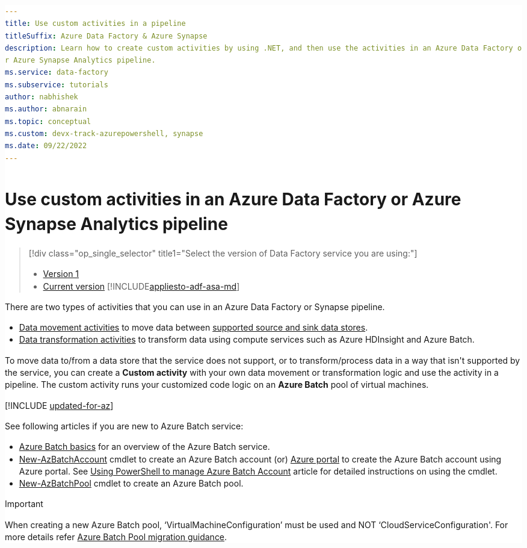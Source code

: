 ```yaml
---
title: Use custom activities in a pipeline
titleSuffix: Azure Data Factory & Azure Synapse
description: Learn how to create custom activities by using .NET, and then use the activities in an Azure Data Factory or Azure Synapse Analytics pipeline.
ms.service: data-factory
ms.subservice: tutorials
author: nabhishek
ms.author: abnarain
ms.topic: conceptual
ms.custom: devx-track-azurepowershell, synapse
ms.date: 09/22/2022
---
```


# Use custom activities in an Azure Data Factory or Azure Synapse Analytics pipeline

> [!div class="op_single_selector" title1="Select the version of Data Factory service you are using:"]
> * [Version 1](v1/data-factory-use-custom-activities.md)
> * [Current version](transform-data-using-dotnet-custom-activity.md)
[!INCLUDE[appliesto-adf-asa-md](includes/appliesto-adf-asa-md.md)]

There are two types of activities that you can use in an Azure Data Factory or Synapse pipeline.

- [Data movement activities](copy-activity-overview.md) to move data between [supported source and sink data stores](copy-activity-overview.md#supported-data-stores-and-formats).
- [Data transformation activities](transform-data.md) to transform data using compute services such as Azure HDInsight and Azure Batch.

To move data to/from a data store that the service does not support, or to transform/process data in a way that isn't supported by the service, you can create a **Custom activity** with your own data movement or transformation logic and use the activity in a pipeline. The custom activity runs your customized code logic on an **Azure Batch** pool of virtual machines.

[!INCLUDE [updated-for-az](../../includes/updated-for-az.md)]

See following articles if you are new to Azure Batch service:

* [Azure Batch basics](../batch/batch-technical-overview.md) for an overview of the Azure Batch service.
* [New-AzBatchAccount](/powershell/module/az.batch/New-azBatchAccount) cmdlet to create an Azure Batch account (or) [Azure portal](../batch/batch-account-create-portal.md) to create the Azure Batch account using Azure portal. See [Using PowerShell to manage Azure Batch Account](/archive/blogs/windowshpc/using-azure-powershell-to-manage-azure-batch-account) article for detailed instructions on using the cmdlet.
* [New-AzBatchPool](/powershell/module/az.batch/New-AzBatchPool) cmdlet to create an Azure Batch pool.

> [!IMPORTANT]
> When creating a new Azure Batch pool, ‘VirtualMachineConfiguration’ must be used and NOT ‘CloudServiceConfiguration'. For more details refer [Azure Batch Pool migration guidance](../batch/batch-pool-cloud-service-to-virtual-machine-configuration.md). 
